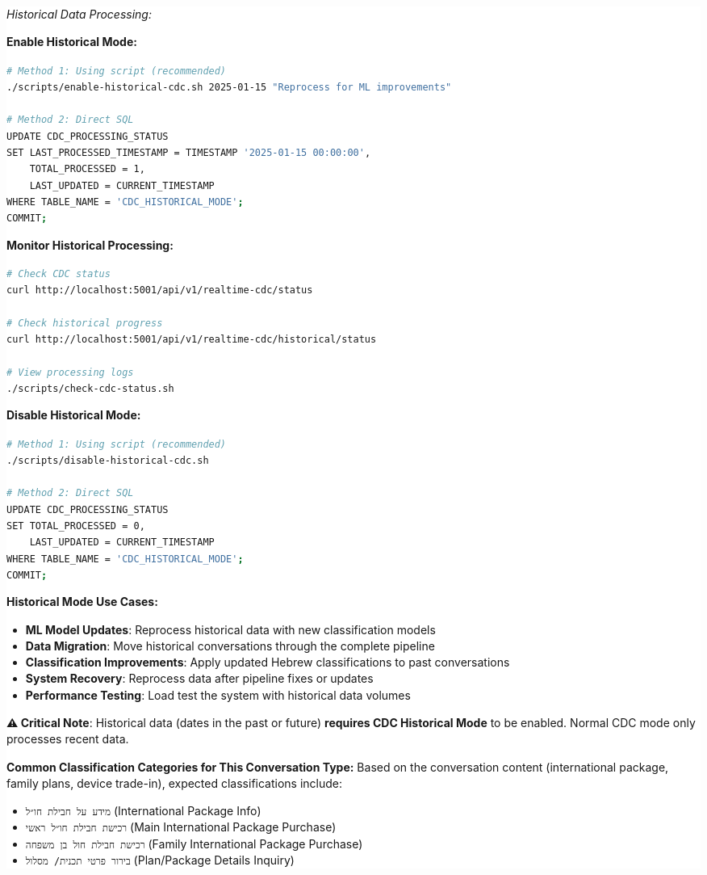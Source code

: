 *Historical Data Processing:*

**Enable Historical Mode:**
```bash
# Method 1: Using script (recommended)
./scripts/enable-historical-cdc.sh 2025-01-15 "Reprocess for ML improvements"

# Method 2: Direct SQL
UPDATE CDC_PROCESSING_STATUS 
SET LAST_PROCESSED_TIMESTAMP = TIMESTAMP '2025-01-15 00:00:00',
    TOTAL_PROCESSED = 1,
    LAST_UPDATED = CURRENT_TIMESTAMP
WHERE TABLE_NAME = 'CDC_HISTORICAL_MODE';
COMMIT;
```

**Monitor Historical Processing:**
```bash
# Check CDC status
curl http://localhost:5001/api/v1/realtime-cdc/status

# Check historical progress  
curl http://localhost:5001/api/v1/realtime-cdc/historical/status

# View processing logs
./scripts/check-cdc-status.sh
```

**Disable Historical Mode:**
```bash
# Method 1: Using script (recommended)
./scripts/disable-historical-cdc.sh

# Method 2: Direct SQL
UPDATE CDC_PROCESSING_STATUS 
SET TOTAL_PROCESSED = 0,
    LAST_UPDATED = CURRENT_TIMESTAMP
WHERE TABLE_NAME = 'CDC_HISTORICAL_MODE';
COMMIT;
```

**Historical Mode Use Cases:**
- **ML Model Updates**: Reprocess historical data with new classification models
- **Data Migration**: Move historical conversations through the complete pipeline
- **Classification Improvements**: Apply updated Hebrew classifications to past conversations
- **System Recovery**: Reprocess data after pipeline fixes or updates
- **Performance Testing**: Load test the system with historical data volumes

**⚠️ Critical Note**: Historical data (dates in the past or future) **requires CDC Historical Mode** to be enabled. Normal CDC mode only processes recent data.

**Common Classification Categories for This Conversation Type:**
Based on the conversation content (international package, family plans, device trade-in), expected classifications include:
- `מידע על חבילת חו״ל` (International Package Info)
- `רכישת חבילת חו״ל ראשי` (Main International Package Purchase)  
- `רכישת חבילת חול בן משפחה` (Family International Package Purchase)
- `בירור פרטי תכנית/ מסלול` (Plan/Package Details Inquiry)
